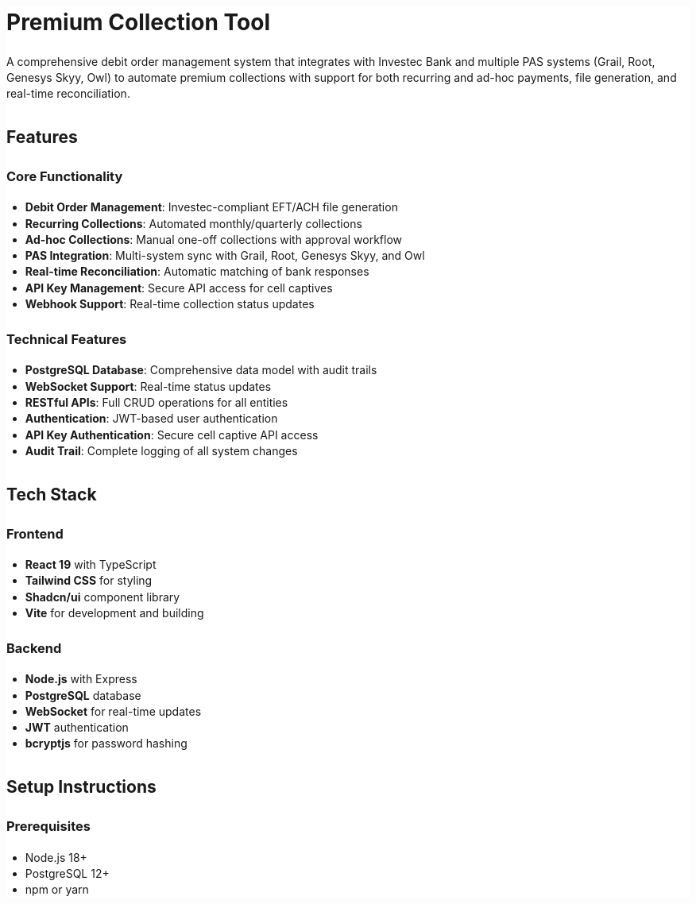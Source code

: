 # Premium Collection Tool

A comprehensive debit order management system that integrates with Investec Bank and multiple PAS systems (Grail, Root, Genesys Skyy, Owl) to automate premium collections with support for both recurring and ad-hoc payments, file generation, and real-time reconciliation.

## Features

### Core Functionality
- **Debit Order Management**: Investec-compliant EFT/ACH file generation
- **Recurring Collections**: Automated monthly/quarterly collections
- **Ad-hoc Collections**: Manual one-off collections with approval workflow
- **PAS Integration**: Multi-system sync with Grail, Root, Genesys Skyy, and Owl
- **Real-time Reconciliation**: Automatic matching of bank responses
- **API Key Management**: Secure API access for cell captives
- **Webhook Support**: Real-time collection status updates

### Technical Features
- **PostgreSQL Database**: Comprehensive data model with audit trails
- **WebSocket Support**: Real-time status updates
- **RESTful APIs**: Full CRUD operations for all entities
- **Authentication**: JWT-based user authentication
- **API Key Authentication**: Secure cell captive API access
- **Audit Trail**: Complete logging of all system changes

## Tech Stack

### Frontend
- **React 19** with TypeScript
- **Tailwind CSS** for styling
- **Shadcn/ui** component library
- **Vite** for development and building

### Backend
- **Node.js** with Express
- **PostgreSQL** database
- **WebSocket** for real-time updates
- **JWT** authentication
- **bcryptjs** for password hashing

## Setup Instructions

### Prerequisites
- Node.js 18+ 
- PostgreSQL 12+
- npm or yarn
